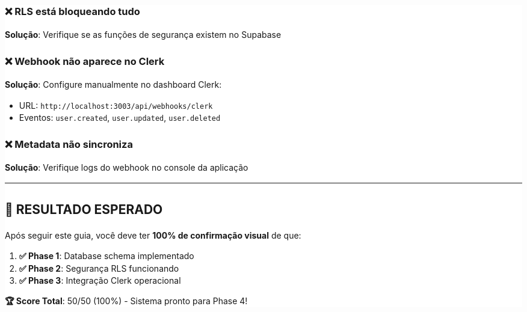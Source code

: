 ### ❌ RLS está bloqueando tudo
**Solução**: Verifique se as funções de segurança existem no Supabase

### ❌ Webhook não aparece no Clerk
**Solução**: Configure manualmente no dashboard Clerk:
- URL: `http://localhost:3003/api/webhooks/clerk`
- Eventos: `user.created`, `user.updated`, `user.deleted`

### ❌ Metadata não sincroniza
**Solução**: Verifique logs do webhook no console da aplicação

---

## 🎯 RESULTADO ESPERADO

Após seguir este guia, você deve ter **100% de confirmação visual** de que:

1. **✅ Phase 1**: Database schema implementado
2. **✅ Phase 2**: Segurança RLS funcionando  
3. **✅ Phase 3**: Integração Clerk operacional

**🏆 Score Total**: 50/50 (100%) - Sistema pronto para Phase 4! 